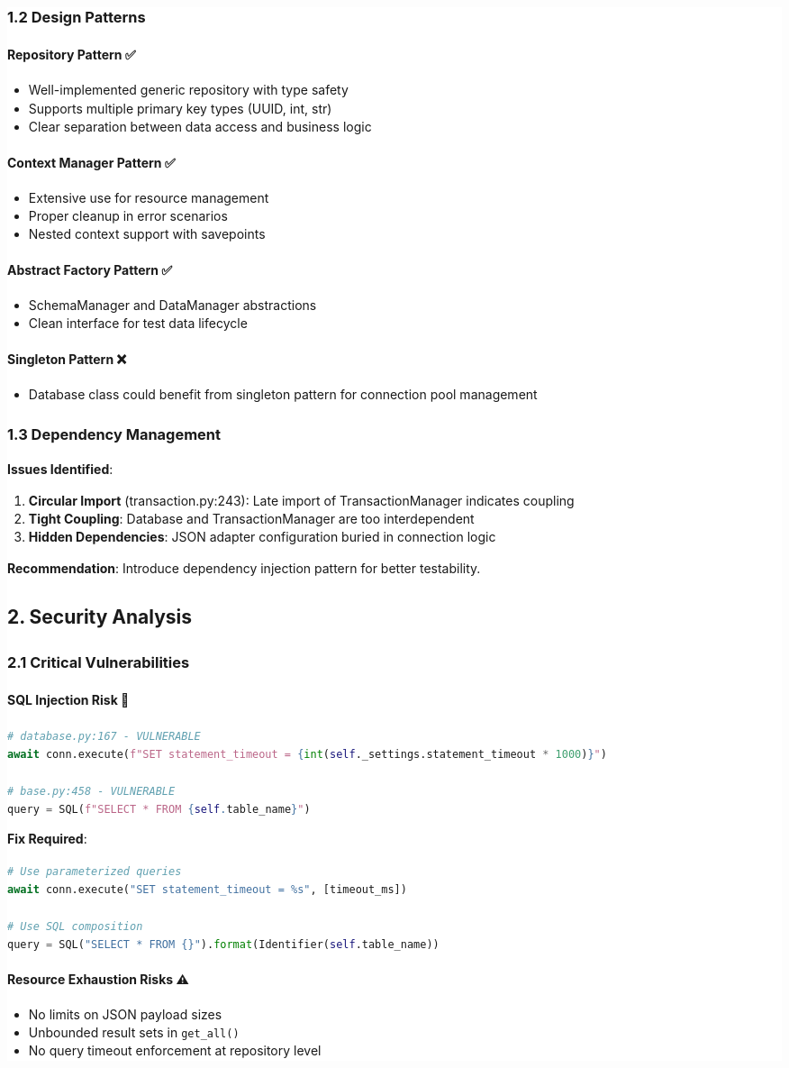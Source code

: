 ### 1.2 Design Patterns

#### Repository Pattern ✅
- Well-implemented generic repository with type safety
- Supports multiple primary key types (UUID, int, str)
- Clear separation between data access and business logic

#### Context Manager Pattern ✅
- Extensive use for resource management
- Proper cleanup in error scenarios
- Nested context support with savepoints

#### Abstract Factory Pattern ✅
- SchemaManager and DataManager abstractions
- Clean interface for test data lifecycle

#### Singleton Pattern ❌
- Database class could benefit from singleton pattern for connection pool management

### 1.3 Dependency Management

**Issues Identified**:
1. **Circular Import** (transaction.py:243): Late import of TransactionManager indicates coupling
2. **Tight Coupling**: Database and TransactionManager are too interdependent
3. **Hidden Dependencies**: JSON adapter configuration buried in connection logic

**Recommendation**: Introduce dependency injection pattern for better testability.

## 2. Security Analysis

### 2.1 Critical Vulnerabilities

#### SQL Injection Risk 🚨
```python
# database.py:167 - VULNERABLE
await conn.execute(f"SET statement_timeout = {int(self._settings.statement_timeout * 1000)}")

# base.py:458 - VULNERABLE  
query = SQL(f"SELECT * FROM {self.table_name}")
```

**Fix Required**:
```python
# Use parameterized queries
await conn.execute("SET statement_timeout = %s", [timeout_ms])

# Use SQL composition
query = SQL("SELECT * FROM {}").format(Identifier(self.table_name))
```

#### Resource Exhaustion Risks ⚠️
- No limits on JSON payload sizes
- Unbounded result sets in `get_all()`
- No query timeout enforcement at repository level
